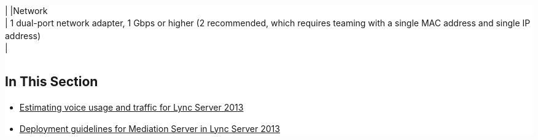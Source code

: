 |
|Network  <br/> | 1 dual-port network adapter, 1 Gbps or higher (2 recommended, which requires teaming with a single MAC address and single IP address)  <br/> |
   
## In This Section
<a name="sectionSection9"> </a>

- [Estimating voice usage and traffic for Lync Server 2013](estimating-voice-usage-and-traffic.md)
    
- [Deployment guidelines for Mediation Server in Lync Server 2013](deployment-guidelines-for-mediation-server.md)
    

